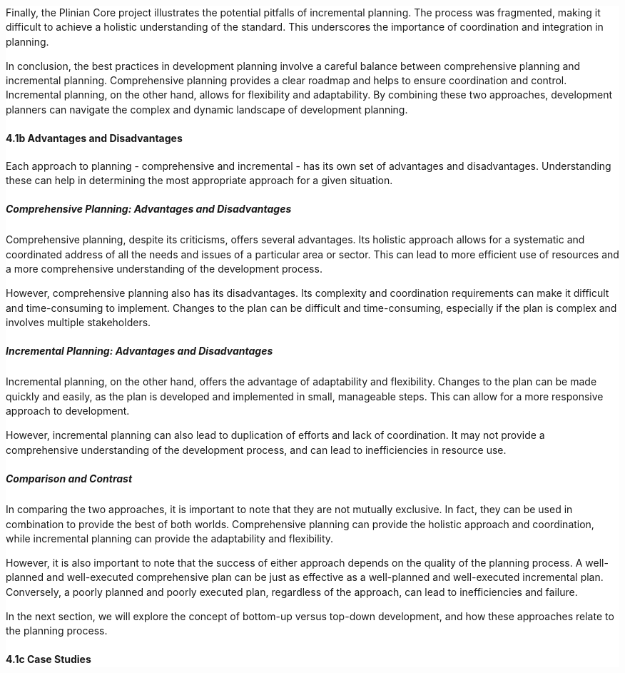 Finally, the Plinian Core project illustrates the potential pitfalls of incremental planning. The process was fragmented, making it difficult to achieve a holistic understanding of the standard. This underscores the importance of coordination and integration in planning.

In conclusion, the best practices in development planning involve a careful balance between comprehensive planning and incremental planning. Comprehensive planning provides a clear roadmap and helps to ensure coordination and control. Incremental planning, on the other hand, allows for flexibility and adaptability. By combining these two approaches, development planners can navigate the complex and dynamic landscape of development planning.




#### 4.1b Advantages and Disadvantages

Each approach to planning - comprehensive and incremental - has its own set of advantages and disadvantages. Understanding these can help in determining the most appropriate approach for a given situation.

##### Comprehensive Planning: Advantages and Disadvantages

Comprehensive planning, despite its criticisms, offers several advantages. Its holistic approach allows for a systematic and coordinated address of all the needs and issues of a particular area or sector. This can lead to more efficient use of resources and a more comprehensive understanding of the development process.

However, comprehensive planning also has its disadvantages. Its complexity and coordination requirements can make it difficult and time-consuming to implement. Changes to the plan can be difficult and time-consuming, especially if the plan is complex and involves multiple stakeholders.

##### Incremental Planning: Advantages and Disadvantages

Incremental planning, on the other hand, offers the advantage of adaptability and flexibility. Changes to the plan can be made quickly and easily, as the plan is developed and implemented in small, manageable steps. This can allow for a more responsive approach to development.

However, incremental planning can also lead to duplication of efforts and lack of coordination. It may not provide a comprehensive understanding of the development process, and can lead to inefficiencies in resource use.

##### Comparison and Contrast

In comparing the two approaches, it is important to note that they are not mutually exclusive. In fact, they can be used in combination to provide the best of both worlds. Comprehensive planning can provide the holistic approach and coordination, while incremental planning can provide the adaptability and flexibility.

However, it is also important to note that the success of either approach depends on the quality of the planning process. A well-planned and well-executed comprehensive plan can be just as effective as a well-planned and well-executed incremental plan. Conversely, a poorly planned and poorly executed plan, regardless of the approach, can lead to inefficiencies and failure.

In the next section, we will explore the concept of bottom-up versus top-down development, and how these approaches relate to the planning process.

#### 4.1c Case Studies
